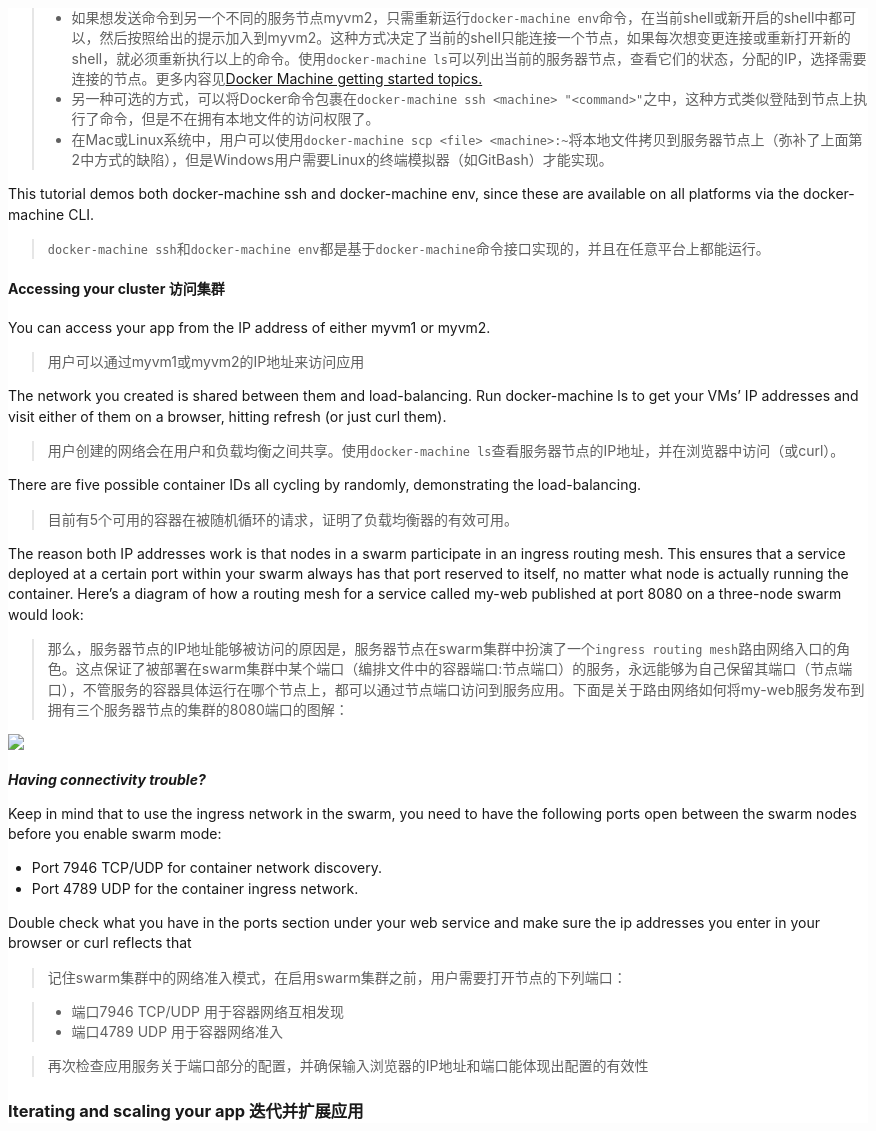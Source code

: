 > * 如果想发送命令到另一个不同的服务节点myvm2，只需重新运行```docker-machine env```命令，在当前shell或新开启的shell中都可以，然后按照给出的提示加入到myvm2。这种方式决定了当前的shell只能连接一个节点，如果每次想变更连接或重新打开新的shell，就必须重新执行以上的命令。使用```docker-machine ls```可以列出当前的服务器节点，查看它们的状态，分配的IP，选择需要连接的节点。更多内容见[Docker Machine getting started topics.](https://docs.docker.com/machine/get-started/#create-a-machine)
> * 另一种可选的方式，可以将Docker命令包裹在```docker-machine ssh <machine> "<command>"```之中，这种方式类似登陆到节点上执行了命令，但是不在拥有本地文件的访问权限了。
> * 在Mac或Linux系统中，用户可以使用```docker-machine scp <file> <machine>:~```将本地文件拷贝到服务器节点上（弥补了上面第2中方式的缺陷），但是Windows用户需要Linux的终端模拟器（如GitBash）才能实现。

This tutorial demos both docker-machine ssh and docker-machine env, since these are available on all platforms via the docker-machine CLI.

> ```docker-machine ssh```和```docker-machine env```都是基于```docker-machine```命令接口实现的，并且在任意平台上都能运行。

#### Accessing your cluster 访问集群

You can access your app from the IP address of either myvm1 or myvm2.

> 用户可以通过myvm1或myvm2的IP地址来访问应用

The network you created is shared between them and load-balancing. Run docker-machine ls to get your VMs’ IP addresses and visit either of them on a browser, hitting refresh (or just curl them).

> 用户创建的网络会在用户和负载均衡之间共享。使用```docker-machine ls```查看服务器节点的IP地址，并在浏览器中访问（或curl）。

There are five possible container IDs all cycling by randomly, demonstrating the load-balancing.

> 目前有5个可用的容器在被随机循环的请求，证明了负载均衡器的有效可用。

The reason both IP addresses work is that nodes in a swarm participate in an ingress routing mesh. This ensures that a service deployed at a certain port within your swarm always has that port reserved to itself, no matter what node is actually running the container. Here’s a diagram of how a routing mesh for a service called my-web published at port 8080 on a three-node swarm would look:

> 那么，服务器节点的IP地址能够被访问的原因是，服务器节点在swarm集群中扮演了一个```ingress routing mesh```路由网络入口的角色。这点保证了被部署在swarm集群中某个端口（编排文件中的容器端口:节点端口）的服务，永远能够为自己保留其端口（节点端口），不管服务的容器具体运行在哪个节点上，都可以通过节点端口访问到服务应用。下面是关于路由网络如何将my-web服务发布到拥有三个服务器节点的集群的8080端口的图解：

![](https://img-repo1-1251337292.cos.ap-beijing.myqcloud.com/tech/docker/image/Container-2.png)


***Having connectivity trouble?***

Keep in mind that to use the ingress network in the swarm, you need to have the following ports open between the swarm nodes before you enable swarm mode:

* Port 7946 TCP/UDP for container network discovery.
* Port 4789 UDP for the container ingress network.

Double check what you have in the ports section under your web service and make sure the ip addresses you enter in your browser or curl reflects that

> 记住swarm集群中的网络准入模式，在启用swarm集群之前，用户需要打开节点的下列端口：

> * 端口7946 TCP/UDP 用于容器网络互相发现
> * 端口4789 UDP 用于容器网络准入

> 再次检查应用服务关于端口部分的配置，并确保输入浏览器的IP地址和端口能体现出配置的有效性

### Iterating and scaling your app 迭代并扩展应用
